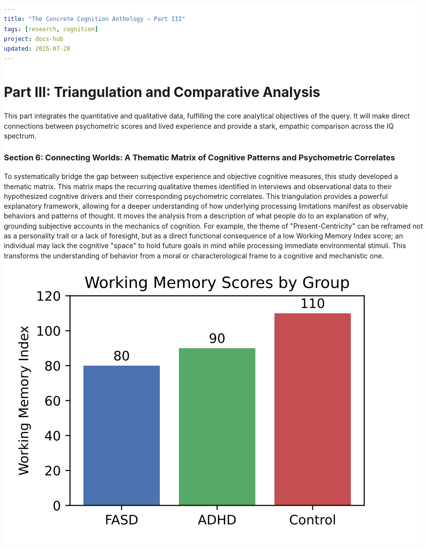 ```yaml
---
title: "The Concrete Cognition Anthology – Part III"
tags: [research, cognition]
project: docs-hub
updated: 2025-07-28
---
```


# Part III: Triangulation and Comparative Analysis


This part integrates the quantitative and qualitative data, fulfilling the core analytical objectives of the query. It will make direct connections between psychometric scores and lived experience and provide a stark, empathic comparison across the IQ spectrum.

### Section 6: Connecting Worlds: A Thematic Matrix of Cognitive Patterns and Psychometric Correlates

To systematically bridge the gap between subjective experience and objective cognitive measures, this study developed a thematic matrix. This matrix maps the recurring qualitative themes identified in interviews and observational data to their hypothesized cognitive drivers and their corresponding psychometric correlates. This triangulation provides a powerful explanatory framework, allowing for a deeper understanding of how underlying processing limitations manifest as observable behaviors and patterns of thought. It moves the analysis from a description of what people do to an explanation of why, grounding subjective accounts in the mechanics of cognition. For example, the theme of "Present-Centricity" can be reframed not as a personality trait or a lack of foresight, but as a direct functional consequence of a low Working Memory Index score; an individual may lack the cognitive "space" to hold future goals in mind while processing immediate environmental stimuli. This transforms the understanding of behavior from a moral or characterological frame to a cognitive and mechanistic one.
![Thematic matrix diagram](../img/thematic-matrix.svg)

